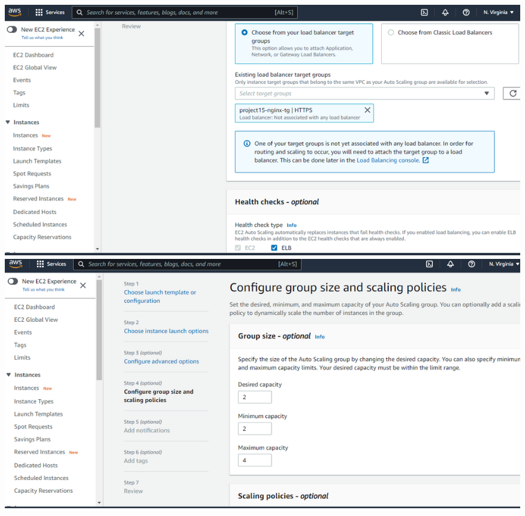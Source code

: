 ![](https://github.com/Demiladee/private-projects/blob/main/img/project15/38-creating%20asg%20for%20nginx-5.png)
![](https://github.com/Demiladee/private-projects/blob/main/img/project15/38-creating%20asg%20for%20nginx-6.png)